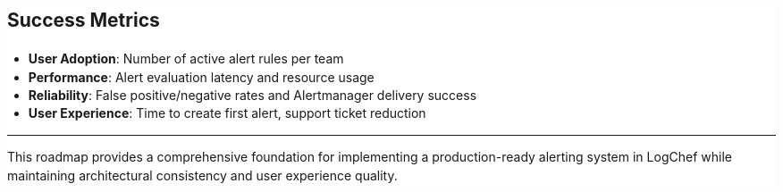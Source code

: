 ## Success Metrics

- **User Adoption**: Number of active alert rules per team
- **Performance**: Alert evaluation latency and resource usage
- **Reliability**: False positive/negative rates and Alertmanager delivery success
- **User Experience**: Time to create first alert, support ticket reduction

---

This roadmap provides a comprehensive foundation for implementing a production-ready alerting system in LogChef while maintaining architectural consistency and user experience quality.
